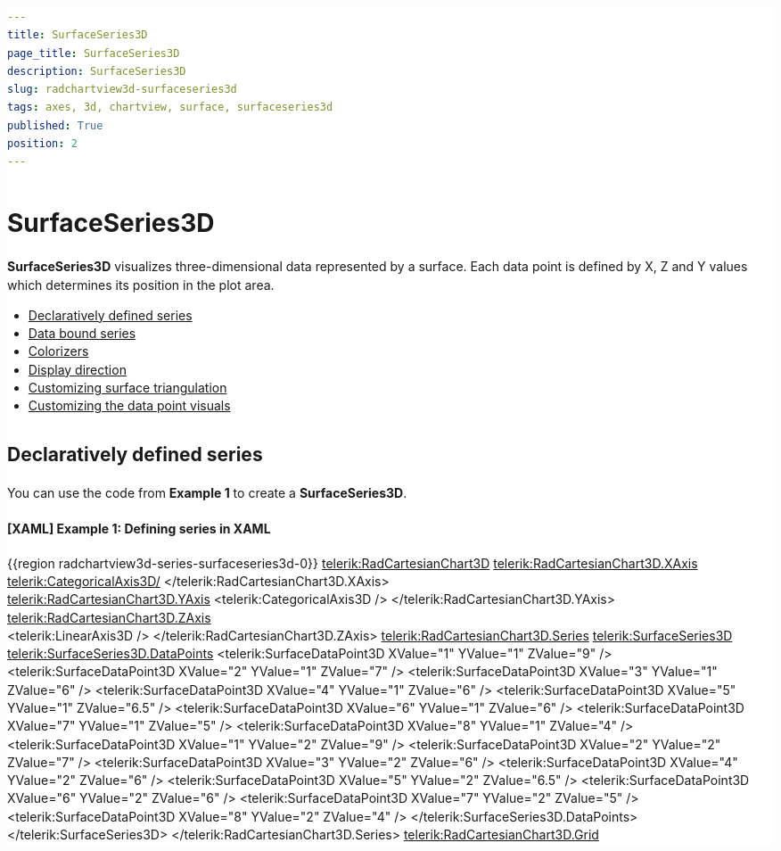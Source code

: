 ```yaml
---
title: SurfaceSeries3D
page_title: SurfaceSeries3D
description: SurfaceSeries3D
slug: radchartview3d-surfaceseries3d
tags: axes, 3d, chartview, surface, surfaceseries3d
published: True
position: 2
---
```


# SurfaceSeries3D

__SurfaceSeries3D__ visualizes three-dimensional data represented by a surface. Each data point is defined by X, Z and Y values which determines its position in the plot area.

* [Declaratively defined series](#declaratively-defined-series)
* [Data bound series](#data-bound-series)
* [Colorizers](#colorizers)
* [Display direction](#display-direction)
* [Customizing surface triangulation	](#customizing-surface-triangulation)
* [Customizing the data point visuals](#customizing-the-data-point-visuals)

## Declaratively defined series

You can use the code from __Example 1__ to create a __SurfaceSeries3D__. 

#### __[XAML] Example 1: Defining series in XAML__	
{{region radchartview3d-series-surfaceseries3d-0}}
	<telerik:RadCartesianChart3D>
		<telerik:RadCartesianChart3D.XAxis>
			<telerik:CategoricalAxis3D/>
		</telerik:RadCartesianChart3D.XAxis>             
		<telerik:RadCartesianChart3D.YAxis>
			<telerik:CategoricalAxis3D />
		</telerik:RadCartesianChart3D.YAxis>             
		<telerik:RadCartesianChart3D.ZAxis>              
			<telerik:LinearAxis3D />
		</telerik:RadCartesianChart3D.ZAxis>
		<telerik:RadCartesianChart3D.Series>
			<telerik:SurfaceSeries3D>
				<telerik:SurfaceSeries3D.DataPoints>
					<telerik:SurfaceDataPoint3D XValue="1" YValue="1" ZValue="9" />
					<telerik:SurfaceDataPoint3D XValue="2" YValue="1" ZValue="7" />
					<telerik:SurfaceDataPoint3D XValue="3" YValue="1" ZValue="6" />
					<telerik:SurfaceDataPoint3D XValue="4" YValue="1" ZValue="6" />
					<telerik:SurfaceDataPoint3D XValue="5" YValue="1" ZValue="6.5" />
					<telerik:SurfaceDataPoint3D XValue="6" YValue="1" ZValue="6" />
					<telerik:SurfaceDataPoint3D XValue="7" YValue="1" ZValue="5" />
					<telerik:SurfaceDataPoint3D XValue="8" YValue="1" ZValue="4" />			
					<telerik:SurfaceDataPoint3D XValue="1" YValue="2" ZValue="9" />
                    <telerik:SurfaceDataPoint3D XValue="2" YValue="2" ZValue="7" />
                    <telerik:SurfaceDataPoint3D XValue="3" YValue="2" ZValue="6" />
                    <telerik:SurfaceDataPoint3D XValue="4" YValue="2" ZValue="6" />
                    <telerik:SurfaceDataPoint3D XValue="5" YValue="2" ZValue="6.5" />
					<telerik:SurfaceDataPoint3D XValue="6" YValue="2" ZValue="6" />
					<telerik:SurfaceDataPoint3D XValue="7" YValue="2" ZValue="5" />
					<telerik:SurfaceDataPoint3D XValue="8" YValue="2" ZValue="4" />
				</telerik:SurfaceSeries3D.DataPoints>
			</telerik:SurfaceSeries3D>
		</telerik:RadCartesianChart3D.Series>
		<telerik:RadCartesianChart3D.Grid>